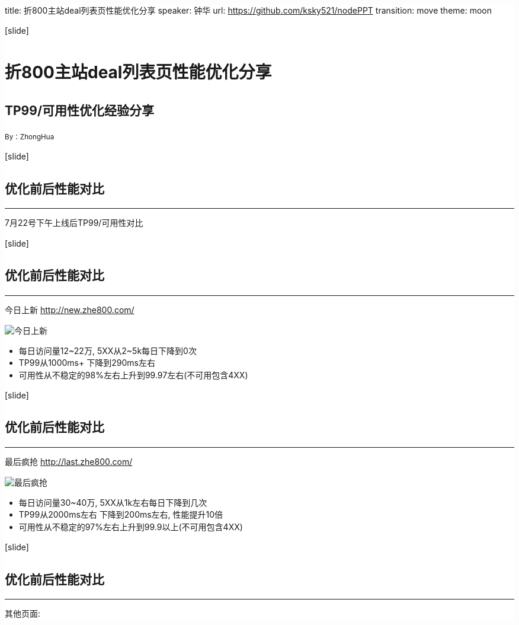 title: 折800主站deal列表页性能优化分享
speaker: 钟华
url: https://github.com/ksky521/nodePPT
transition: move
theme: moon



[slide]
# 折800主站deal列表页性能优化分享
## TP99/可用性优化经验分享
<small>By：ZhongHua</small>



[slide]
## 优化前后性能对比
---
7月22号下午上线后TP99/可用性对比



[slide]
## 优化前后性能对比
---
今日上新 http://new.zhe800.com/

![今日上新](/tp99/jinrishangxin.png "今日上新")

* 每日访问量12~22万, <span class='red'>5XX从2~5k每日下降到0次</span>
* TP99从1000ms+ 下降到290ms左右
* 可用性从不稳定的98%左右上升到99.97左右(不可用包含4XX)


[slide]
## 优化前后性能对比
---
最后疯抢 http://last.zhe800.com/

![最后疯抢](/tp99/last.png "最后疯抢")

* 每日访问量30~40万, 5XX从1k左右每日下降到几次
* TP99从2000ms左右 下降到200ms左右, <span class='red'>性能提升10倍</span>
* 可用性从不稳定的97%左右上升到99.9以上(不可用包含4XX)



[slide]
## 优化前后性能对比
---
其他页面:
